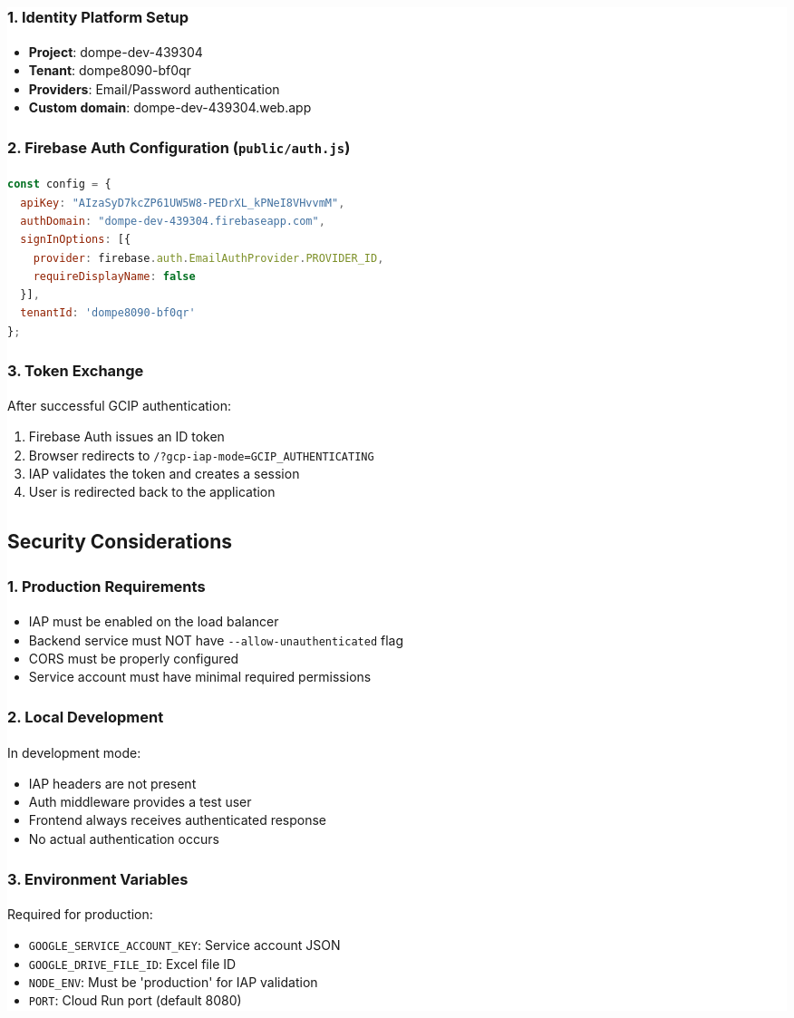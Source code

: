 ### 1. Identity Platform Setup

- **Project**: dompe-dev-439304
- **Tenant**: dompe8090-bf0qr
- **Providers**: Email/Password authentication
- **Custom domain**: dompe-dev-439304.web.app

### 2. Firebase Auth Configuration (`public/auth.js`)

```javascript
const config = {
  apiKey: "AIzaSyD7kcZP61UW5W8-PEDrXL_kPNeI8VHvvmM",
  authDomain: "dompe-dev-439304.firebaseapp.com",
  signInOptions: [{
    provider: firebase.auth.EmailAuthProvider.PROVIDER_ID,
    requireDisplayName: false
  }],
  tenantId: 'dompe8090-bf0qr'
};
```

### 3. Token Exchange

After successful GCIP authentication:
1. Firebase Auth issues an ID token
2. Browser redirects to `/?gcp-iap-mode=GCIP_AUTHENTICATING`
3. IAP validates the token and creates a session
4. User is redirected back to the application

## Security Considerations

### 1. Production Requirements

- IAP must be enabled on the load balancer
- Backend service must NOT have `--allow-unauthenticated` flag
- CORS must be properly configured
- Service account must have minimal required permissions

### 2. Local Development

In development mode:
- IAP headers are not present
- Auth middleware provides a test user
- Frontend always receives authenticated response
- No actual authentication occurs

### 3. Environment Variables

Required for production:
- `GOOGLE_SERVICE_ACCOUNT_KEY`: Service account JSON
- `GOOGLE_DRIVE_FILE_ID`: Excel file ID
- `NODE_ENV`: Must be 'production' for IAP validation
- `PORT`: Cloud Run port (default 8080)
